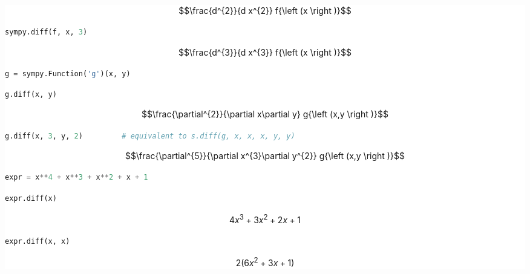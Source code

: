 


$$\frac{d^{2}}{d x^{2}}  f{\left (x \right )}$$




```python
sympy.diff(f, x, 3)
```




$$\frac{d^{3}}{d x^{3}}  f{\left (x \right )}$$




```python
g = sympy.Function('g')(x, y)
```


```python
g.diff(x, y)
```




$$\frac{\partial^{2}}{\partial x\partial y}  g{\left (x,y \right )}$$




```python
g.diff(x, 3, y, 2)         # equivalent to s.diff(g, x, x, x, y, y)
```




$$\frac{\partial^{5}}{\partial x^{3}\partial y^{2}}  g{\left (x,y \right )}$$




```python
expr = x**4 + x**3 + x**2 + x + 1
```


```python
expr.diff(x)
```




$$4 x^{3} + 3 x^{2} + 2 x + 1$$




```python
expr.diff(x, x)
```




$$2 \left(6 x^{2} + 3 x + 1\right)$$
